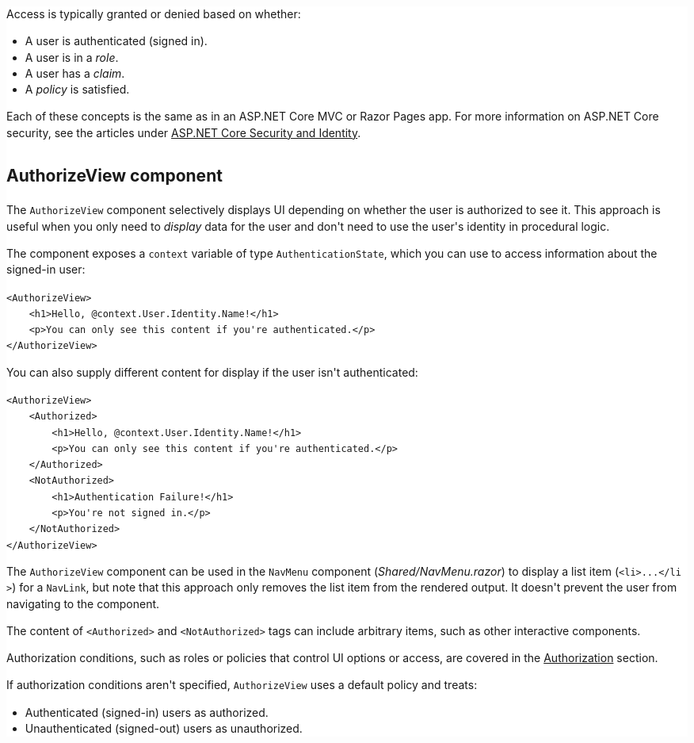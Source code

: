Access is typically granted or denied based on whether:

* A user is authenticated (signed in).
* A user is in a *role*.
* A user has a *claim*.
* A *policy* is satisfied.

Each of these concepts is the same as in an ASP.NET Core MVC or Razor Pages app. For more information on ASP.NET Core security, see the articles under [ASP.NET Core Security and Identity](xref:security/index).

## AuthorizeView component

The `AuthorizeView` component selectively displays UI depending on whether the user is authorized to see it. This approach is useful when you only need to *display* data for the user and don't need to use the user's identity in procedural logic.

The component exposes a `context` variable of type `AuthenticationState`, which you can use to access information about the signed-in user:

```razor
<AuthorizeView>
    <h1>Hello, @context.User.Identity.Name!</h1>
    <p>You can only see this content if you're authenticated.</p>
</AuthorizeView>
```

You can also supply different content for display if the user isn't authenticated:

```razor
<AuthorizeView>
    <Authorized>
        <h1>Hello, @context.User.Identity.Name!</h1>
        <p>You can only see this content if you're authenticated.</p>
    </Authorized>
    <NotAuthorized>
        <h1>Authentication Failure!</h1>
        <p>You're not signed in.</p>
    </NotAuthorized>
</AuthorizeView>
```

The `AuthorizeView` component can be used in the `NavMenu` component (*Shared/NavMenu.razor*) to display a list item (`<li>...</li>`) for a `NavLink`, but note that this approach only removes the list item from the rendered output. It doesn't prevent the user from navigating to the component.

The content of `<Authorized>` and `<NotAuthorized>` tags can include arbitrary items, such as other interactive components.

Authorization conditions, such as roles or policies that control UI options or access, are covered in the [Authorization](#authorization) section.

If authorization conditions aren't specified, `AuthorizeView` uses a default policy and treats:

* Authenticated (signed-in) users as authorized.
* Unauthenticated (signed-out) users as unauthorized.
